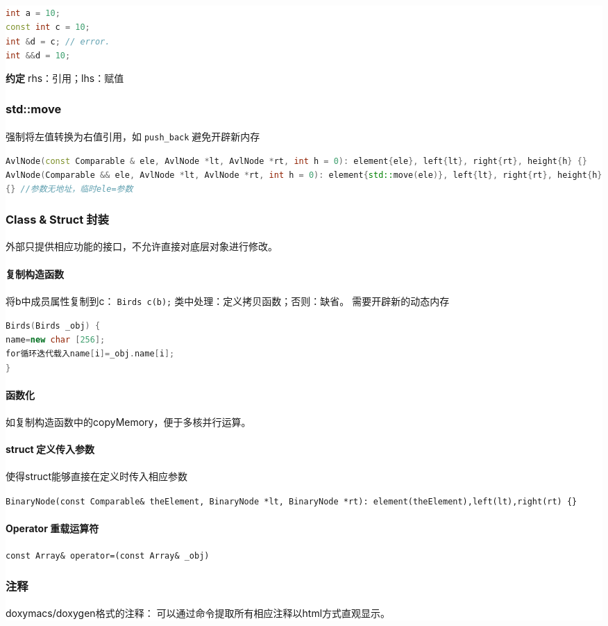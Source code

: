 ```c++
int a = 10;
const int c = 10;
int &d = c; // error.
int &&d = 10;
```

**约定** rhs：引用；lhs：赋值

### std::move

强制将左值转换为右值引用，如 `push_back` 避免开辟新内存

```c++
AvlNode(const Comparable & ele, AvlNode *lt, AvlNode *rt, int h = 0): element{ele}, left{lt}, right{rt}, height{h} {}
AvlNode(Comparable && ele, AvlNode *lt, AvlNode *rt, int h = 0): element{std::move(ele)}, left{lt}, right{rt}, height{h} {} //参数无地址，临时ele=参数
```

### Class & Struct 封装

外部只提供相应功能的接口，不允许直接对底层对象进行修改。

#### 复制构造函数

将b中成员属性复制到c： `Birds c(b);`
类中处理：定义拷贝函数；否则：缺省。
需要开辟新的动态内存

```c++
Birds(Birds _obj) {
name=new char [256]; 
for循环迭代载入name[i]=_obj.name[i];
}
```

#### 函数化

如复制构造函数中的copyMemory，便于多核并行运算。

#### struct 定义传入参数

使得struct能够直接在定义时传入相应参数

`BinaryNode(const Comparable& theElement, BinaryNode *lt, BinaryNode *rt): element(theElement),left(lt),right(rt) {}`

#### Operator 重载运算符

```
const Array& operator=(const Array& _obj)
```

### 注释

doxymacs/doxygen格式的注释：
可以通过命令提取所有相应注释以html方式直观显示。
